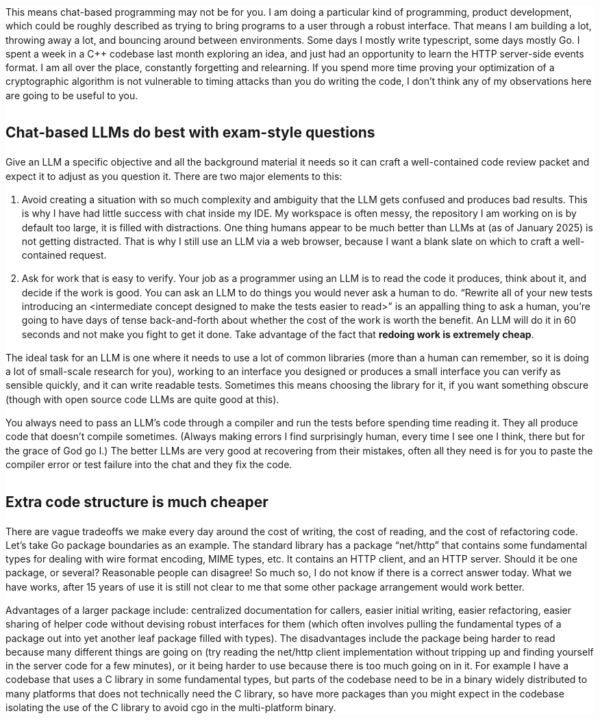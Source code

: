 This means chat-based programming may not be for you. I am doing a particular kind of programming, product development, which could be roughly described as trying to bring programs to a user through a robust interface. That means I am building a lot, throwing away a lot, and bouncing around between environments. Some days I mostly write typescript, some days mostly Go. I spent a week in a C++ codebase last month exploring an idea, and just had an opportunity to learn the HTTP server-side events format. I am all over the place, constantly forgetting and relearning. If you spend more time proving your optimization of a cryptographic algorithm is not vulnerable to timing attacks than you do writing the code, I don’t think any of my observations here are going to be useful to you.

Chat-based LLMs do best with exam-style questions
-------------------------------------------------

Give an LLM a specific objective and all the background material it needs so it can craft a well-contained code review packet and expect it to adjust as you question it. There are two major elements to this:

1.  Avoid creating a situation with so much complexity and ambiguity that the LLM gets confused and produces bad results. This is why I have had little success with chat inside my IDE. My workspace is often messy, the repository I am working on is by default too large, it is filled with distractions. One thing humans appear to be much better than LLMs at (as of January 2025) is not getting distracted. That is why I still use an LLM via a web browser, because I want a blank slate on which to craft a well-contained request.  
    
2.  Ask for work that is easy to verify. Your job as a programmer using an LLM is to read the code it produces, think about it, and decide if the work is good. You can ask an LLM to do things you would never ask a human to do. “Rewrite all of your new tests introducing an <intermediate concept designed to make the tests easier to read\>” is an appalling thing to ask a human, you’re going to have days of tense back-and-forth about whether the cost of the work is worth the benefit. An LLM will do it in 60 seconds and not make you fight to get it done. Take advantage of the fact that **redoing work is extremely cheap**.

The ideal task for an LLM is one where it needs to use a lot of common libraries (more than a human can remember, so it is doing a lot of small-scale research for you), working to an interface you designed or produces a small interface you can verify as sensible quickly, and it can write readable tests. Sometimes this means choosing the library for it, if you want something obscure (though with open source code LLMs are quite good at this).

You always need to pass an LLM’s code through a compiler and run the tests before spending time reading it. They all produce code that doesn’t compile sometimes. (Always making errors I find surprisingly human, every time I see one I think, there but for the grace of God go I.) The better LLMs are very good at recovering from their mistakes, often all they need is for you to paste the compiler error or test failure into the chat and they fix the code.

Extra code structure is much cheaper
------------------------------------

There are vague tradeoffs we make every day around the cost of writing, the cost of reading, and the cost of refactoring code. Let’s take Go package boundaries as an example. The standard library has a package “net/http” that contains some fundamental types for dealing with wire format encoding, MIME types, etc. It contains an HTTP client, and an HTTP server. Should it be one package, or several? Reasonable people can disagree! So much so, I do not know if there is a correct answer today. What we have works, after 15 years of use it is still not clear to me that some other package arrangement would work better.

Advantages of a larger package include: centralized documentation for callers, easier initial writing, easier refactoring, easier sharing of helper code without devising robust interfaces for them (which often involves pulling the fundamental types of a package out into yet another leaf package filled with types). The disadvantages include the package being harder to read because many different things are going on (try reading the net/http client implementation without tripping up and finding yourself in the server code for a few minutes), or it being harder to use because there is too much going on in it. For example I have a codebase that uses a C library in some fundamental types, but parts of the codebase need to be in a binary widely distributed to many platforms that does not technically need the C library, so have more packages than you might expect in the codebase isolating the use of the C library to avoid cgo in the multi-platform binary.
